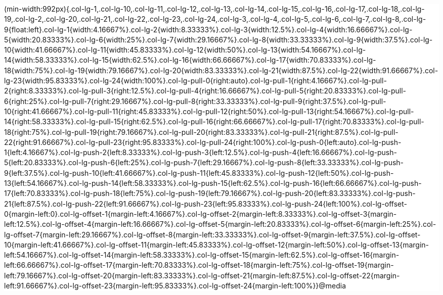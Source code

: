 (min-width:992px){.col-lg-1,.col-lg-10,.col-lg-11,.col-lg-12,.col-lg-13,.col-lg-14,.col-lg-15,.col-lg-16,.col-lg-17,.col-lg-18,.col-lg-19,.col-lg-2,.col-lg-20,.col-lg-21,.col-lg-22,.col-lg-23,.col-lg-24,.col-lg-3,.col-lg-4,.col-lg-5,.col-lg-6,.col-lg-7,.col-lg-8,.col-lg-9{float:left}.col-lg-1{width:4.16667%}.col-lg-2{width:8.33333%}.col-lg-3{width:12.5%}.col-lg-4{width:16.66667%}.col-lg-5{width:20.83333%}.col-lg-6{width:25%}.col-lg-7{width:29.16667%}.col-lg-8{width:33.33333%}.col-lg-9{width:37.5%}.col-lg-10{width:41.66667%}.col-lg-11{width:45.83333%}.col-lg-12{width:50%}.col-lg-13{width:54.16667%}.col-lg-14{width:58.33333%}.col-lg-15{width:62.5%}.col-lg-16{width:66.66667%}.col-lg-17{width:70.83333%}.col-lg-18{width:75%}.col-lg-19{width:79.16667%}.col-lg-20{width:83.33333%}.col-lg-21{width:87.5%}.col-lg-22{width:91.66667%}.col-lg-23{width:95.83333%}.col-lg-24{width:100%}.col-lg-pull-0{right:auto}.col-lg-pull-1{right:4.16667%}.col-lg-pull-2{right:8.33333%}.col-lg-pull-3{right:12.5%}.col-lg-pull-4{right:16.66667%}.col-lg-pull-5{right:20.83333%}.col-lg-pull-6{right:25%}.col-lg-pull-7{right:29.16667%}.col-lg-pull-8{right:33.33333%}.col-lg-pull-9{right:37.5%}.col-lg-pull-10{right:41.66667%}.col-lg-pull-11{right:45.83333%}.col-lg-pull-12{right:50%}.col-lg-pull-13{right:54.16667%}.col-lg-pull-14{right:58.33333%}.col-lg-pull-15{right:62.5%}.col-lg-pull-16{right:66.66667%}.col-lg-pull-17{right:70.83333%}.col-lg-pull-18{right:75%}.col-lg-pull-19{right:79.16667%}.col-lg-pull-20{right:83.33333%}.col-lg-pull-21{right:87.5%}.col-lg-pull-22{right:91.66667%}.col-lg-pull-23{right:95.83333%}.col-lg-pull-24{right:100%}.col-lg-push-0{left:auto}.col-lg-push-1{left:4.16667%}.col-lg-push-2{left:8.33333%}.col-lg-push-3{left:12.5%}.col-lg-push-4{left:16.66667%}.col-lg-push-5{left:20.83333%}.col-lg-push-6{left:25%}.col-lg-push-7{left:29.16667%}.col-lg-push-8{left:33.33333%}.col-lg-push-9{left:37.5%}.col-lg-push-10{left:41.66667%}.col-lg-push-11{left:45.83333%}.col-lg-push-12{left:50%}.col-lg-push-13{left:54.16667%}.col-lg-push-14{left:58.33333%}.col-lg-push-15{left:62.5%}.col-lg-push-16{left:66.66667%}.col-lg-push-17{left:70.83333%}.col-lg-push-18{left:75%}.col-lg-push-19{left:79.16667%}.col-lg-push-20{left:83.33333%}.col-lg-push-21{left:87.5%}.col-lg-push-22{left:91.66667%}.col-lg-push-23{left:95.83333%}.col-lg-push-24{left:100%}.col-lg-offset-0{margin-left:0}.col-lg-offset-1{margin-left:4.16667%}.col-lg-offset-2{margin-left:8.33333%}.col-lg-offset-3{margin-left:12.5%}.col-lg-offset-4{margin-left:16.66667%}.col-lg-offset-5{margin-left:20.83333%}.col-lg-offset-6{margin-left:25%}.col-lg-offset-7{margin-left:29.16667%}.col-lg-offset-8{margin-left:33.33333%}.col-lg-offset-9{margin-left:37.5%}.col-lg-offset-10{margin-left:41.66667%}.col-lg-offset-11{margin-left:45.83333%}.col-lg-offset-12{margin-left:50%}.col-lg-offset-13{margin-left:54.16667%}.col-lg-offset-14{margin-left:58.33333%}.col-lg-offset-15{margin-left:62.5%}.col-lg-offset-16{margin-left:66.66667%}.col-lg-offset-17{margin-left:70.83333%}.col-lg-offset-18{margin-left:75%}.col-lg-offset-19{margin-left:79.16667%}.col-lg-offset-20{margin-left:83.33333%}.col-lg-offset-21{margin-left:87.5%}.col-lg-offset-22{margin-left:91.66667%}.col-lg-offset-23{margin-left:95.83333%}.col-lg-offset-24{margin-left:100%}}@media